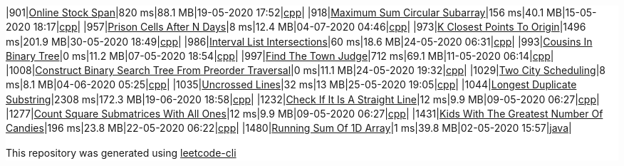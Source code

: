 |901|[Online Stock Span](https://leetcode.com/problems/online-stock-span)|820 ms|88.1 MB|19-05-2020 17:52|[cpp](code/901.online-stock-span.cpp)|
|918|[Maximum Sum Circular Subarray](https://leetcode.com/problems/maximum-sum-circular-subarray)|156 ms|40.1 MB|15-05-2020 18:17|[cpp](code/918.maximum-sum-circular-subarray.cpp)|
|957|[Prison Cells After N Days](https://leetcode.com/problems/prison-cells-after-n-days)|8 ms|12.4 MB|04-07-2020 04:46|[cpp](code/957.prison-cells-after-n-days.cpp)|
|973|[K Closest Points To Origin](https://leetcode.com/problems/k-closest-points-to-origin)|1496 ms|201.9 MB|30-05-2020 18:49|[cpp](code/973.k-closest-points-to-origin.cpp)|
|986|[Interval List Intersections](https://leetcode.com/problems/interval-list-intersections)|60 ms|18.6 MB|24-05-2020 06:31|[cpp](code/986.interval-list-intersections.cpp)|
|993|[Cousins In Binary Tree](https://leetcode.com/problems/cousins-in-binary-tree)|0 ms|11.2 MB|07-05-2020 18:54|[cpp](code/993.cousins-in-binary-tree.cpp)|
|997|[Find The Town Judge](https://leetcode.com/problems/find-the-town-judge)|712 ms|69.1 MB|11-05-2020 06:14|[cpp](code/997.find-the-town-judge.cpp)|
|1008|[Construct Binary Search Tree From Preorder Traversal](https://leetcode.com/problems/construct-binary-search-tree-from-preorder-traversal)|0 ms|11.1 MB|24-05-2020 19:32|[cpp](code/1008.construct-binary-search-tree-from-preorder-traversal.cpp)|
|1029|[Two City Scheduling](https://leetcode.com/problems/two-city-scheduling)|8 ms|8.1 MB|04-06-2020 05:25|[cpp](code/1029.two-city-scheduling.cpp)|
|1035|[Uncrossed Lines](https://leetcode.com/problems/uncrossed-lines)|32 ms|13 MB|25-05-2020 19:05|[cpp](code/1035.uncrossed-lines.cpp)|
|1044|[Longest Duplicate Substring](https://leetcode.com/problems/longest-duplicate-substring)|2308 ms|172.3 MB|19-06-2020 18:58|[cpp](code/1044.longest-duplicate-substring.cpp)|
|1232|[Check If It Is A Straight Line](https://leetcode.com/problems/check-if-it-is-a-straight-line)|12 ms|9.9 MB|09-05-2020 06:27|[cpp](code/1232.check-if-it-is-a-straight-line.cpp)|
|1277|[Count Square Submatrices With All Ones](https://leetcode.com/problems/count-square-submatrices-with-all-ones)|12 ms|9.9 MB|09-05-2020 06:27|[cpp](code/1277.count-square-submatrices-with-all-ones.cpp)|
|1431|[Kids With The Greatest Number Of Candies](https://leetcode.com/problems/kids-with-the-greatest-number-of-candies)|196 ms|23.8 MB|22-05-2020 06:22|[cpp](code/1431.kids-with-the-greatest-number-of-candies.cpp)|
|1480|[Running Sum Of 1D Array](https://leetcode.com/problems/running-sum-of-1d-array)|1 ms|39.8 MB|02-05-2020 15:57|[java](code/1480.running-sum-of-1d-array.java)|

This repository was generated using [leetcode-cli](https://github.com/SocioDroid/leetcode-py-cli)